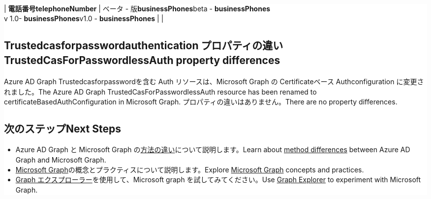 | <span data-ttu-id="ec4cf-522">**電話番号**</span><span class="sxs-lookup"><span data-stu-id="ec4cf-522">**telephoneNumber**</span></span> | <span data-ttu-id="ec4cf-523">ベータ&nbsp;-&nbsp;版**businessPhones**</span><span class="sxs-lookup"><span data-stu-id="ec4cf-523">beta&nbsp;-&nbsp;**businessPhones**</span></span> <br> <span data-ttu-id="ec4cf-524">v 1.0- **businessPhones**</span><span class="sxs-lookup"><span data-stu-id="ec4cf-524">v1.0 - **businessPhones**</span></span> |  |

## <a name="trustedcasforpasswordlessauth-property-differences"></a><span data-ttu-id="ec4cf-525">Trustedcasforpasswordauthentication プロパティの違い</span><span class="sxs-lookup"><span data-stu-id="ec4cf-525">TrustedCasForPasswordlessAuth property differences</span></span>

<span data-ttu-id="ec4cf-526">Azure AD Graph Trustedcasforpasswordを含む Auth リソースは、Microsoft Graph の Certificateベース Authconfiguration に変更されました。</span><span class="sxs-lookup"><span data-stu-id="ec4cf-526">The Azure AD Graph TrustedCasForPasswordlessAuth resource has been renamed to certificateBasedAuthConfiguration in Microsoft Graph.</span></span>  <span data-ttu-id="ec4cf-527">プロパティの違いはありません。</span><span class="sxs-lookup"><span data-stu-id="ec4cf-527">There are no property differences.</span></span>

## <a name="next-steps"></a><span data-ttu-id="ec4cf-528">次のステップ</span><span class="sxs-lookup"><span data-stu-id="ec4cf-528">Next Steps</span></span>

- <span data-ttu-id="ec4cf-529">Azure AD Graph と Microsoft Graph の[方法の違い](migrate-azure-ad-graph-method-differences.md)について説明します。</span><span class="sxs-lookup"><span data-stu-id="ec4cf-529">Learn about [method differences](migrate-azure-ad-graph-method-differences.md) between Azure AD Graph and Microsoft Graph.</span></span>
- <span data-ttu-id="ec4cf-530">[Microsoft Graph](/graph/overview)の概念とプラクティスについて説明します。</span><span class="sxs-lookup"><span data-stu-id="ec4cf-530">Explore [Microsoft Graph](/graph/overview) concepts and practices.</span></span>
- <span data-ttu-id="ec4cf-531">[Graph エクスプローラー](https://aka.ms/ge)を使用して、Microsoft graph を試してみてください。</span><span class="sxs-lookup"><span data-stu-id="ec4cf-531">Use [Graph Explorer](https://aka.ms/ge) to experiment with Microsoft Graph.</span></span>
